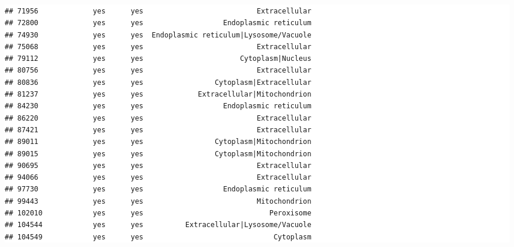     ## 71956             yes      yes                           Extracellular
    ## 72800             yes      yes                   Endoplasmic reticulum
    ## 74930             yes      yes  Endoplasmic reticulum|Lysosome/Vacuole
    ## 75068             yes      yes                           Extracellular
    ## 79112             yes      yes                       Cytoplasm|Nucleus
    ## 80756             yes      yes                           Extracellular
    ## 80836             yes      yes                 Cytoplasm|Extracellular
    ## 81237             yes      yes             Extracellular|Mitochondrion
    ## 84230             yes      yes                   Endoplasmic reticulum
    ## 86220             yes      yes                           Extracellular
    ## 87421             yes      yes                           Extracellular
    ## 89011             yes      yes                 Cytoplasm|Mitochondrion
    ## 89015             yes      yes                 Cytoplasm|Mitochondrion
    ## 90695             yes      yes                           Extracellular
    ## 94066             yes      yes                           Extracellular
    ## 97730             yes      yes                   Endoplasmic reticulum
    ## 99443             yes      yes                           Mitochondrion
    ## 102010            yes      yes                              Peroxisome
    ## 104544            yes      yes          Extracellular|Lysosome/Vacuole
    ## 104549            yes      yes                               Cytoplasm
